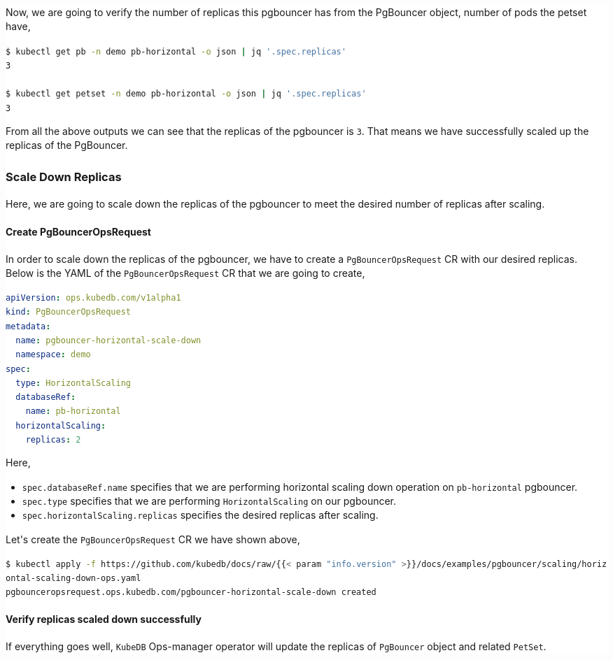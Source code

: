 Now, we are going to verify the number of replicas this pgbouncer has from the PgBouncer object, number of pods the petset have,

```bash
$ kubectl get pb -n demo pb-horizontal -o json | jq '.spec.replicas'
3

$ kubectl get petset -n demo pb-horizontal -o json | jq '.spec.replicas'
3
```
From all the above outputs we can see that the replicas of the pgbouncer is `3`. That means we have successfully scaled up the replicas of the PgBouncer.


### Scale Down Replicas

Here, we are going to scale down the replicas of the pgbouncer to meet the desired number of replicas after scaling.

#### Create PgBouncerOpsRequest

In order to scale down the replicas of the pgbouncer, we have to create a `PgBouncerOpsRequest` CR with our desired replicas. Below is the YAML of the `PgBouncerOpsRequest` CR that we are going to create,

```yaml
apiVersion: ops.kubedb.com/v1alpha1
kind: PgBouncerOpsRequest
metadata:
  name: pgbouncer-horizontal-scale-down
  namespace: demo
spec:
  type: HorizontalScaling
  databaseRef:
    name: pb-horizontal
  horizontalScaling:
    replicas: 2
```

Here,

- `spec.databaseRef.name` specifies that we are performing horizontal scaling down operation on `pb-horizontal` pgbouncer.
- `spec.type` specifies that we are performing `HorizontalScaling` on our pgbouncer.
- `spec.horizontalScaling.replicas` specifies the desired replicas after scaling.

Let's create the `PgBouncerOpsRequest` CR we have shown above,

```bash
$ kubectl apply -f https://github.com/kubedb/docs/raw/{{< param "info.version" >}}/docs/examples/pgbouncer/scaling/horizontal-scaling-down-ops.yaml
pgbounceropsrequest.ops.kubedb.com/pgbouncer-horizontal-scale-down created
```

#### Verify replicas scaled down successfully

If everything goes well, `KubeDB` Ops-manager operator will update the replicas of `PgBouncer` object and related `PetSet`.
